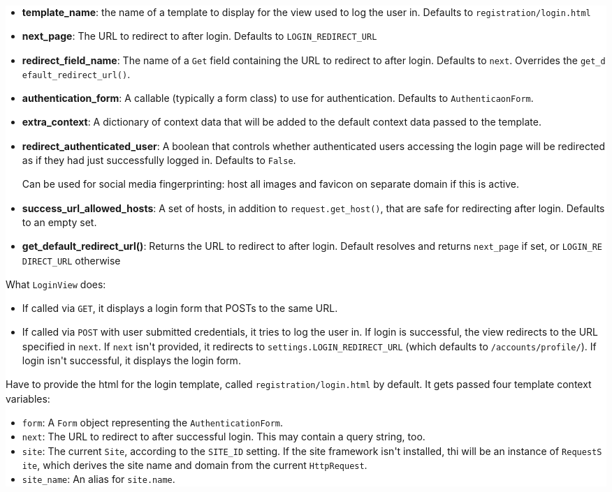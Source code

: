 * **template_name**: the name of a template to display for the view used to log the user in. Defaults to 
`registration/login.html`

* **next_page**: The URL to redirect to after login. Defaults to `LOGIN_REDIRECT_URL`

* **redirect_field_name**: The name of a `Get` field containing the URL to redirect to after login. Defaults to 
`next`. Overrides the `get_default_redirect_url()`.

* **authentication_form**: A callable (typically a form class) to use for authentication. Defaults to 
`AuthenticaonForm`.

* **extra_context**: A dictionary of context data that will be added to the default context data passed to the
template.

* **redirect_authenticated_user**: A boolean that controls whether authenticated users accessing the login page
will be redirected as if they had just successfully logged in. Defaults to `False`.

    Can be used for social media fingerprinting: host all images and favicon on separate domain if this is 
    active.

* **success_url_allowed_hosts**: A set of hosts, in addition to `request.get_host()`, that are safe for
redirecting after login. Defaults to an empty set.

* **get_default_redirect_url()**: Returns the URL to redirect to after login. Default resolves and returns 
`next_page` if set, or `LOGIN_REDIRECT_URL` otherwise


What `LoginView` does:

* If called via `GET`, it displays a login form that POSTs to the same URL.

* If called via `POST` with user submitted credentials, it tries to log the user in. If login is successful, 
the view redirects to the URL specified in `next`. If `next` isn't provided, it redirects to 
`settings.LOGIN_REDIRECT_URL` (which defaults to `/accounts/profile/`). If login isn't successful, it 
displays the login form.

Have to provide the html for the login template, called `registration/login.html` by default. It gets passed
four template context variables:

* `form`: A `Form` object representing the `AuthenticationForm`.
* `next`: The URL to redirect to after successful login. This may contain a query string, too.
* `site`: The current `Site`, according to the `SITE_ID` setting. If the site framework isn't installed, thi
will be an instance of `RequestSite`, which derives the site name and domain from the current `HttpRequest`.
* `site_name`: An alias for `site.name`.
